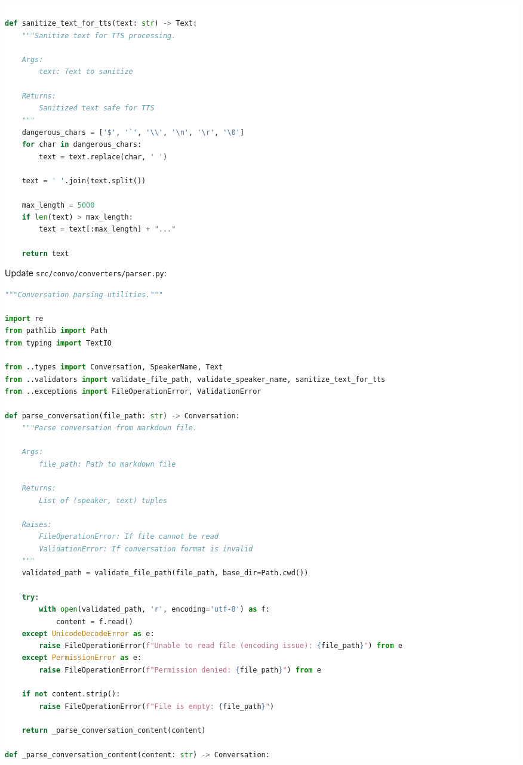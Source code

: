 ```python

def sanitize_text_for_tts(text: str) -> Text:
    """Sanitize text for TTS processing.
    
    Args:
        text: Text to sanitize
        
    Returns:
        Sanitized text safe for TTS
    """
    dangerous_chars = ['$', '`', '\\', '\n', '\r', '\0']
    for char in dangerous_chars:
        text = text.replace(char, ' ')
    
    text = ' '.join(text.split())
    
    max_length = 5000
    if len(text) > max_length:
        text = text[:max_length] + "..."
        
    return text
```

Update `src/convo/converters/parser.py`:
```python
"""Conversation parsing utilities."""

import re
from pathlib import Path
from typing import TextIO

from ..types import Conversation, SpeakerName, Text
from ..validators import validate_file_path, validate_speaker_name, sanitize_text_for_tts
from ..exceptions import FileOperationError, ValidationError

def parse_conversation(file_path: str) -> Conversation:
    """Parse conversation from markdown file.
    
    Args:
        file_path: Path to markdown file
        
    Returns:
        List of (speaker, text) tuples
        
    Raises:
        FileOperationError: If file cannot be read
        ValidationError: If conversation format is invalid
    """
    validated_path = validate_file_path(file_path, base_dir=Path.cwd())
    
    try:
        with open(validated_path, 'r', encoding='utf-8') as f:
            content = f.read()
    except UnicodeDecodeError as e:
        raise FileOperationError(f"Unable to read file (encoding issue): {file_path}") from e
    except PermissionError as e:
        raise FileOperationError(f"Permission denied: {file_path}") from e
    
    if not content.strip():
        raise FileOperationError(f"File is empty: {file_path}")
    
    return _parse_conversation_content(content)

def _parse_conversation_content(content: str) -> Conversation:
```